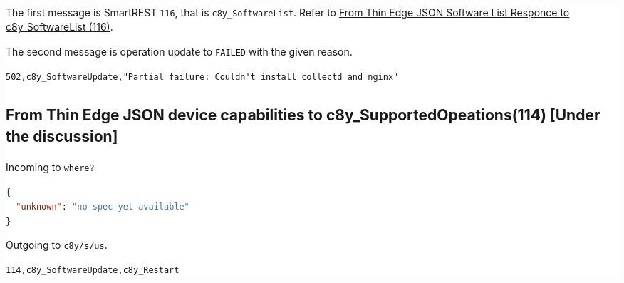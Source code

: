 The first message is SmartREST `116`, that is `c8y_SoftwareList`.
Refer to [From Thin Edge JSON Software List Responce to c8y_SoftwareList (116)](#from-thin-edge-json-software-list-response-to-c8y_softwarelist116-discussion-required).

The second message is operation update to `FAILED` with the given reason.

```
502,c8y_SoftwareUpdate,"Partial failure: Couldn't install collectd and nginx"
```

## From Thin Edge JSON device capabilities to c8y_SupportedOpeations(114) [Under the discussion]

Incoming to `where?`

```json
{
  "unknown": "no spec yet available"
}
```

Outgoing to `c8y/s/us`.

```
114,c8y_SoftwareUpdate,c8y_Restart
```
